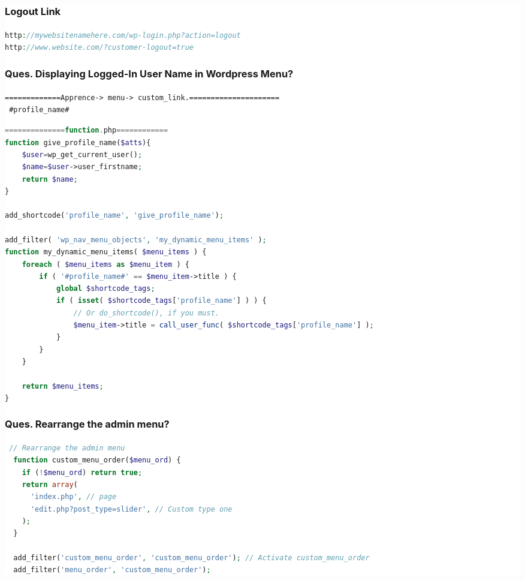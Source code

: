 ### Logout Link
```php
http://mywebsitenamehere.com/wp-login.php?action=logout
http://www.website.com/?customer-logout=true
```

### Ques. Displaying Logged-In User Name in Wordpress Menu?
```
=============Apprence-> menu-> custom_link.=====================
 #profile_name# 
```
```php
==============function.php============
function give_profile_name($atts){
    $user=wp_get_current_user();
    $name=$user->user_firstname; 
    return $name;
}

add_shortcode('profile_name', 'give_profile_name');

add_filter( 'wp_nav_menu_objects', 'my_dynamic_menu_items' );
function my_dynamic_menu_items( $menu_items ) {
    foreach ( $menu_items as $menu_item ) {
        if ( '#profile_name#' == $menu_item->title ) {
            global $shortcode_tags;
            if ( isset( $shortcode_tags['profile_name'] ) ) {
                // Or do_shortcode(), if you must.
                $menu_item->title = call_user_func( $shortcode_tags['profile_name'] );
            }    
        }
    }

    return $menu_items;
} 
```
### Ques. Rearrange the admin menu?
```php
 // Rearrange the admin menu
  function custom_menu_order($menu_ord) {
    if (!$menu_ord) return true;
    return array(
      'index.php', // page
      'edit.php?post_type=slider', // Custom type one
    );
  }

  add_filter('custom_menu_order', 'custom_menu_order'); // Activate custom_menu_order
  add_filter('menu_order', 'custom_menu_order');
```
